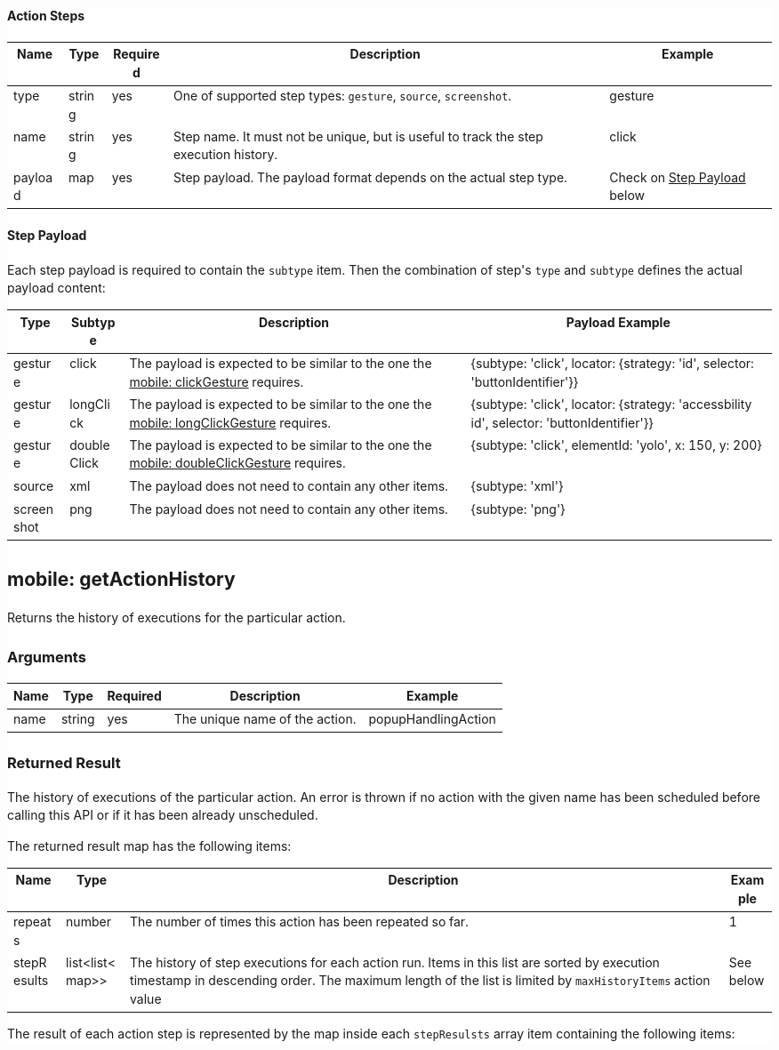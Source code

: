 #### Action Steps

Name | Type | Required | Description | Example
--- | --- | --- | --- | ---
type | string | yes | One of supported step types: `gesture`, `source`, `screenshot`. | gesture
name | string | yes | Step name. It must not be unique, but is useful to track the step execution history. | click
payload | map | yes | Step payload. The payload format depends on the actual step type. | Check on [Step Payload](#step-payload) below

#### Step Payload

Each step payload is required to contain the `subtype` item. Then the combination of step's `type` and `subtype` defines the actual payload content:

Type | Subtype | Description | Payload Example
--- | --- | --- | ---
gesture | click | The payload is expected to be similar to the one the [mobile: clickGesture](./android-mobile-gestures.md#mobile-clickgesture) requires. | {subtype: 'click', locator: {strategy: 'id', selector: 'buttonIdentifier'}}
gesture | longClick | The payload is expected to be similar to the one the [mobile: longClickGesture](./android-mobile-gestures.md#mobile-longclickgesture) requires. | {subtype: 'click', locator: {strategy: 'accessbility id', selector: 'buttonIdentifier'}}
gesture | doubleClick | The payload is expected to be similar to the one the [mobile: doubleClickGesture](./android-mobile-gestures.md#mobile-doubleclickgesture) requires.  | {subtype: 'click', elementId: 'yolo', x: 150, y: 200}
source | xml | The payload does not need to contain any other items. | {subtype: 'xml'}
screenshot | png | The payload does not need to contain any other items. | {subtype: 'png'}

## mobile: getActionHistory

Returns the history of executions for the particular action.

### Arguments

Name | Type | Required | Description | Example
--- | --- | --- | --- | ---
name | string | yes | The unique name of the action. | popupHandlingAction

### Returned Result

The history of executions of the particular action. An error is thrown if no action with the given name has been scheduled before calling this API or if it has been already unscheduled.

The returned result map has the following items:

Name | Type | Description | Example
--- | --- | --- | ---
repeats | number | The number of times this action has been repeated so far. | 1
stepResults | list&lt;list&lt;map&gt;&gt; | The history of step executions for each action run. Items in this list are sorted by execution timestamp in descending order. The maximum length of the list is limited by `maxHistoryItems` action value | See below

The result of each action step is represented by the map inside each `stepResulsts` array item containing the following items:
